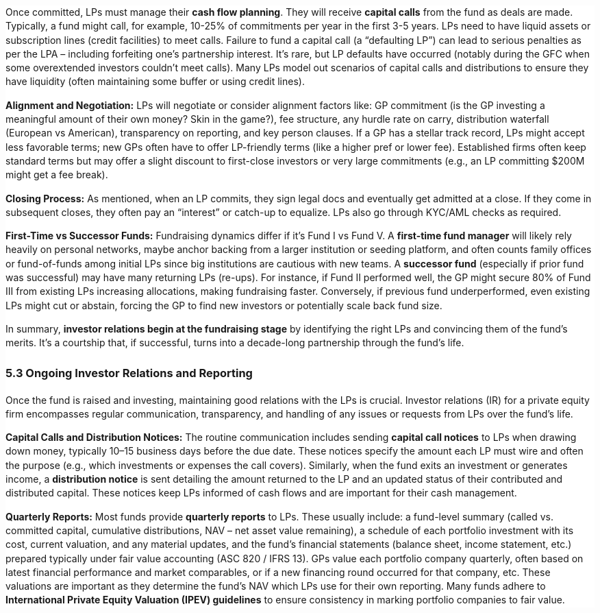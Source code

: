 Once committed, LPs must manage their **cash flow planning**. They will receive **capital calls** from the fund as deals are made. Typically, a fund might call, for example, 10-25% of commitments per year in the first 3-5 years. LPs need to have liquid assets or subscription lines (credit facilities) to meet calls. Failure to fund a capital call (a “defaulting LP”) can lead to serious penalties as per the LPA – including forfeiting one’s partnership interest. It’s rare, but LP defaults have occurred (notably during the GFC when some overextended investors couldn’t meet calls). Many LPs model out scenarios of capital calls and distributions to ensure they have liquidity (often maintaining some buffer or using credit lines).

**Alignment and Negotiation:** LPs will negotiate or consider alignment factors like: GP commitment (is the GP investing a meaningful amount of their own money? Skin in the game?), fee structure, any hurdle rate on carry, distribution waterfall (European vs American), transparency on reporting, and key person clauses. If a GP has a stellar track record, LPs might accept less favorable terms; new GPs often have to offer LP-friendly terms (like a higher pref or lower fee). Established firms often keep standard terms but may offer a slight discount to first-close investors or very large commitments (e.g., an LP committing \$200M might get a fee break).

**Closing Process:** As mentioned, when an LP commits, they sign legal docs and eventually get admitted at a close. If they come in subsequent closes, they often pay an “interest” or catch-up to equalize. LPs also go through KYC/AML checks as required.

**First-Time vs Successor Funds:** Fundraising dynamics differ if it’s Fund I vs Fund V. A **first-time fund manager** will likely rely heavily on personal networks, maybe anchor backing from a larger institution or seeding platform, and often counts family offices or fund-of-funds among initial LPs since big institutions are cautious with new teams. A **successor fund** (especially if prior fund was successful) may have many returning LPs (re-ups). For instance, if Fund II performed well, the GP might secure 80% of Fund III from existing LPs increasing allocations, making fundraising faster. Conversely, if previous fund underperformed, even existing LPs might cut or abstain, forcing the GP to find new investors or potentially scale back fund size.

In summary, **investor relations begin at the fundraising stage** by identifying the right LPs and convincing them of the fund’s merits. It’s a courtship that, if successful, turns into a decade-long partnership through the fund’s life.

### 5.3 Ongoing Investor Relations and Reporting

Once the fund is raised and investing, maintaining good relations with the LPs is crucial. Investor relations (IR) for a private equity firm encompasses regular communication, transparency, and handling of any issues or requests from LPs over the fund’s life.

**Capital Calls and Distribution Notices:** The routine communication includes sending **capital call notices** to LPs when drawing down money, typically 10–15 business days before the due date. These notices specify the amount each LP must wire and often the purpose (e.g., which investments or expenses the call covers). Similarly, when the fund exits an investment or generates income, a **distribution notice** is sent detailing the amount returned to the LP and an updated status of their contributed and distributed capital. These notices keep LPs informed of cash flows and are important for their cash management.

**Quarterly Reports:** Most funds provide **quarterly reports** to LPs. These usually include: a fund-level summary (called vs. committed capital, cumulative distributions, NAV – net asset value remaining), a schedule of each portfolio investment with its cost, current valuation, and any material updates, and the fund’s financial statements (balance sheet, income statement, etc.) prepared typically under fair value accounting (ASC 820 / IFRS 13). GPs value each portfolio company quarterly, often based on latest financial performance and market comparables, or if a new financing round occurred for that company, etc. These valuations are important as they determine the fund’s NAV which LPs use for their own reporting. Many funds adhere to **International Private Equity Valuation (IPEV) guidelines** to ensure consistency in marking portfolio companies to fair value.
